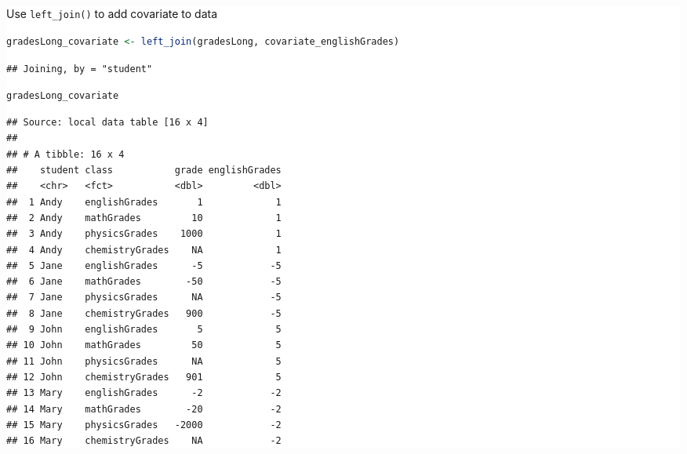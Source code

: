Use `left_join()` to add covariate to data

``` r
gradesLong_covariate <- left_join(gradesLong, covariate_englishGrades)
```

    ## Joining, by = "student"

``` r
gradesLong_covariate
```

    ## Source: local data table [16 x 4]
    ## 
    ## # A tibble: 16 x 4
    ##    student class           grade englishGrades
    ##    <chr>   <fct>           <dbl>         <dbl>
    ##  1 Andy    englishGrades       1             1
    ##  2 Andy    mathGrades         10             1
    ##  3 Andy    physicsGrades    1000             1
    ##  4 Andy    chemistryGrades    NA             1
    ##  5 Jane    englishGrades      -5            -5
    ##  6 Jane    mathGrades        -50            -5
    ##  7 Jane    physicsGrades      NA            -5
    ##  8 Jane    chemistryGrades   900            -5
    ##  9 John    englishGrades       5             5
    ## 10 John    mathGrades         50             5
    ## 11 John    physicsGrades      NA             5
    ## 12 John    chemistryGrades   901             5
    ## 13 Mary    englishGrades      -2            -2
    ## 14 Mary    mathGrades        -20            -2
    ## 15 Mary    physicsGrades   -2000            -2
    ## 16 Mary    chemistryGrades    NA            -2
